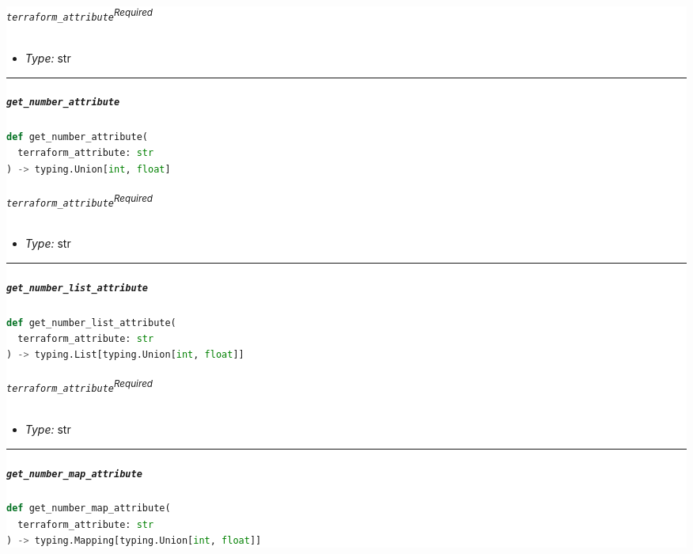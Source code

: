 ###### `terraform_attribute`<sup>Required</sup> <a name="terraform_attribute" id="@cdktf/provider-vault.identityMfaTotp.IdentityMfaTotp.getListAttribute.parameter.terraformAttribute"></a>

- *Type:* str

---

##### `get_number_attribute` <a name="get_number_attribute" id="@cdktf/provider-vault.identityMfaTotp.IdentityMfaTotp.getNumberAttribute"></a>

```python
def get_number_attribute(
  terraform_attribute: str
) -> typing.Union[int, float]
```

###### `terraform_attribute`<sup>Required</sup> <a name="terraform_attribute" id="@cdktf/provider-vault.identityMfaTotp.IdentityMfaTotp.getNumberAttribute.parameter.terraformAttribute"></a>

- *Type:* str

---

##### `get_number_list_attribute` <a name="get_number_list_attribute" id="@cdktf/provider-vault.identityMfaTotp.IdentityMfaTotp.getNumberListAttribute"></a>

```python
def get_number_list_attribute(
  terraform_attribute: str
) -> typing.List[typing.Union[int, float]]
```

###### `terraform_attribute`<sup>Required</sup> <a name="terraform_attribute" id="@cdktf/provider-vault.identityMfaTotp.IdentityMfaTotp.getNumberListAttribute.parameter.terraformAttribute"></a>

- *Type:* str

---

##### `get_number_map_attribute` <a name="get_number_map_attribute" id="@cdktf/provider-vault.identityMfaTotp.IdentityMfaTotp.getNumberMapAttribute"></a>

```python
def get_number_map_attribute(
  terraform_attribute: str
) -> typing.Mapping[typing.Union[int, float]]
```
